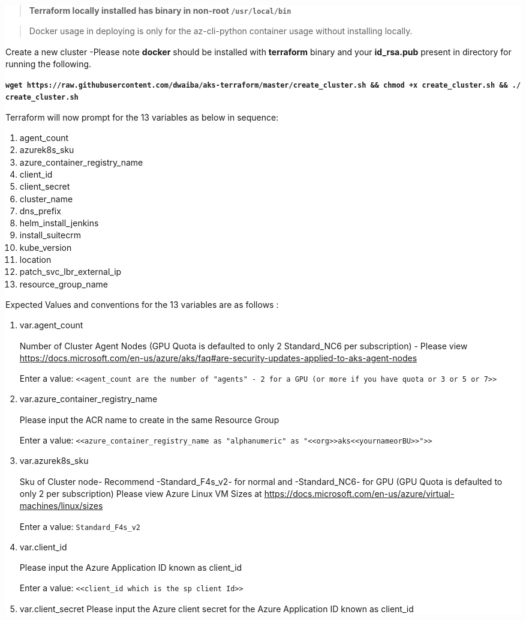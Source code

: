 >**Terraform locally installed has binary in non-root `/usr/local/bin`**

>Docker usage in deploying is only for  the az-cli-python container usage without installing locally.

Create a new cluster -Please note **docker** should be installed with **terraform** binary and your **id_rsa.pub** present in directory for running the following.

**`wget https://raw.githubusercontent.com/dwaiba/aks-terraform/master/create_cluster.sh && chmod +x create_cluster.sh && ./create_cluster.sh`**

Terraform will now prompt for the 13 variables as below in sequence:

1. agent_count 
2. azurek8s_sku
3. azure_container_registry_name 
4. client_id
5. client_secret
6. cluster_name
7. dns_prefix
8. helm_install_jenkins
9. install_suitecrm
10. kube_version
11. location
12. patch_svc_lbr_external_ip
13. resource_group_name

Expected Values and conventions for the 13 variables are as follows : 

1. var.agent_count
    
    Number of Cluster Agent Nodes (GPU Quota is defaulted to only 2 Standard_NC6 per subscription) - Please view https://docs.microsoft.com/en-us/azure/aks/faq#are-security-updates-applied-to-aks-agent-nodes

    Enter a value: `<<agent_count are the number of "agents" - 2 for a GPU (or more if you have quota or 3 or 5 or 7>>`

2. var.azure_container_registry_name
    
    Please input the ACR name to create in the same Resource Group

    Enter a value: `<<azure_container_registry_name as "alphanumeric" as "<<org>>aks<<yournameorBU>>">>`

3. var.azurek8s_sku

    Sku of Cluster node- Recommend -Standard_F4s_v2- for normal and -Standard_NC6- for GPU (GPU Quota is defaulted to only 2 per subscription) Please view Azure Linux VM Sizes at https://docs.microsoft.com/en-us/azure/virtual-machines/linux/sizes

    Enter a value: `Standard_F4s_v2`

4. var.client_id
    
    Please input the Azure Application ID known as client_id

    Enter a value: `<<client_id which is the sp client Id>>`

5. var.client_secret
    Please input the Azure client secret for the Azure Application ID known as client_id
